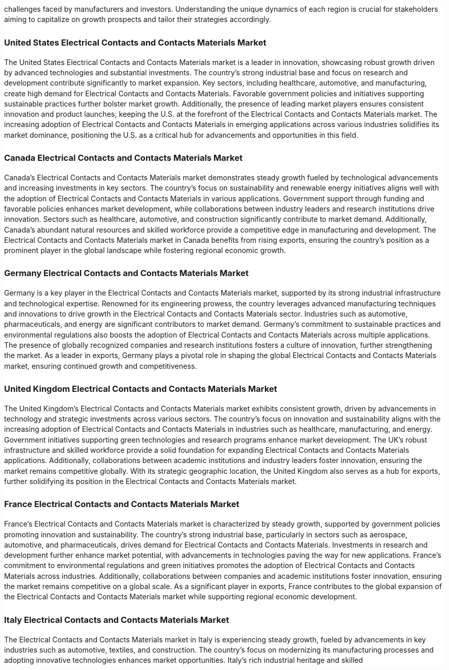 challenges faced by manufacturers and investors. Understanding the unique dynamics of each region is crucial for stakeholders aiming to capitalize on growth prospects and tailor their strategies accordingly.</p><h3>United States Electrical Contacts and Contacts Materials Market</h3><p>The United States Electrical Contacts and Contacts Materials market is a leader in innovation, showcasing robust growth driven by advanced technologies and substantial investments. The country&rsquo;s strong industrial base and focus on research and development contribute significantly to market expansion. Key sectors, including healthcare, automotive, and manufacturing, create high demand for Electrical Contacts and Contacts Materials. Favorable government policies and initiatives supporting sustainable practices further bolster market growth. Additionally, the presence of leading market players ensures consistent innovation and product launches, keeping the U.S. at the forefront of the Electrical Contacts and Contacts Materials market. The increasing adoption of Electrical Contacts and Contacts Materials in emerging applications across various industries solidifies its market dominance, positioning the U.S. as a critical hub for advancements and opportunities in this field.</p><h3>Canada Electrical Contacts and Contacts Materials Market</h3><p>Canada&rsquo;s Electrical Contacts and Contacts Materials market demonstrates steady growth fueled by technological advancements and increasing investments in key sectors. The country&rsquo;s focus on sustainability and renewable energy initiatives aligns well with the adoption of Electrical Contacts and Contacts Materials in various applications. Government support through funding and favorable policies enhances market development, while collaborations between industry leaders and research institutions drive innovation. Sectors such as healthcare, automotive, and construction significantly contribute to market demand. Additionally, Canada&rsquo;s abundant natural resources and skilled workforce provide a competitive edge in manufacturing and development. The Electrical Contacts and Contacts Materials market in Canada benefits from rising exports, ensuring the country&rsquo;s position as a prominent player in the global landscape while fostering regional economic growth.</p><h3>Germany Electrical Contacts and Contacts Materials Market</h3><p>Germany is a key player in the Electrical Contacts and Contacts Materials market, supported by its strong industrial infrastructure and technological expertise. Renowned for its engineering prowess, the country leverages advanced manufacturing techniques and innovations to drive growth in the Electrical Contacts and Contacts Materials sector. Industries such as automotive, pharmaceuticals, and energy are significant contributors to market demand. Germany&rsquo;s commitment to sustainable practices and environmental regulations also boosts the adoption of Electrical Contacts and Contacts Materials across multiple applications. The presence of globally recognized companies and research institutions fosters a culture of innovation, further strengthening the market. As a leader in exports, Germany plays a pivotal role in shaping the global Electrical Contacts and Contacts Materials market, ensuring continued growth and competitiveness.</p><h3>United Kingdom Electrical Contacts and Contacts Materials Market</h3><p>The United Kingdom&rsquo;s Electrical Contacts and Contacts Materials market exhibits consistent growth, driven by advancements in technology and strategic investments across various sectors. The country&rsquo;s focus on innovation and sustainability aligns with the increasing adoption of Electrical Contacts and Contacts Materials in industries such as healthcare, manufacturing, and energy. Government initiatives supporting green technologies and research programs enhance market development. The UK&rsquo;s robust infrastructure and skilled workforce provide a solid foundation for expanding Electrical Contacts and Contacts Materials applications. Additionally, collaborations between academic institutions and industry leaders foster innovation, ensuring the market remains competitive globally. With its strategic geographic location, the United Kingdom also serves as a hub for exports, further solidifying its position in the Electrical Contacts and Contacts Materials market.</p><h3>France Electrical Contacts and Contacts Materials Market</h3><p>France&rsquo;s Electrical Contacts and Contacts Materials market is characterized by steady growth, supported by government policies promoting innovation and sustainability. The country&rsquo;s strong industrial base, particularly in sectors such as aerospace, automotive, and pharmaceuticals, drives demand for Electrical Contacts and Contacts Materials. Investments in research and development further enhance market potential, with advancements in technologies paving the way for new applications. France&rsquo;s commitment to environmental regulations and green initiatives promotes the adoption of Electrical Contacts and Contacts Materials across industries. Additionally, collaborations between companies and academic institutions foster innovation, ensuring the market remains competitive on a global scale. As a significant player in exports, France contributes to the global expansion of the Electrical Contacts and Contacts Materials market while supporting regional economic development.</p><h3>Italy Electrical Contacts and Contacts Materials Market</h3><p>The Electrical Contacts and Contacts Materials market in Italy is experiencing steady growth, fueled by advancements in key industries such as automotive, textiles, and construction. The country&rsquo;s focus on modernizing its manufacturing processes and adopting innovative technologies enhances market opportunities. Italy&rsquo;s rich industrial heritage and skilled